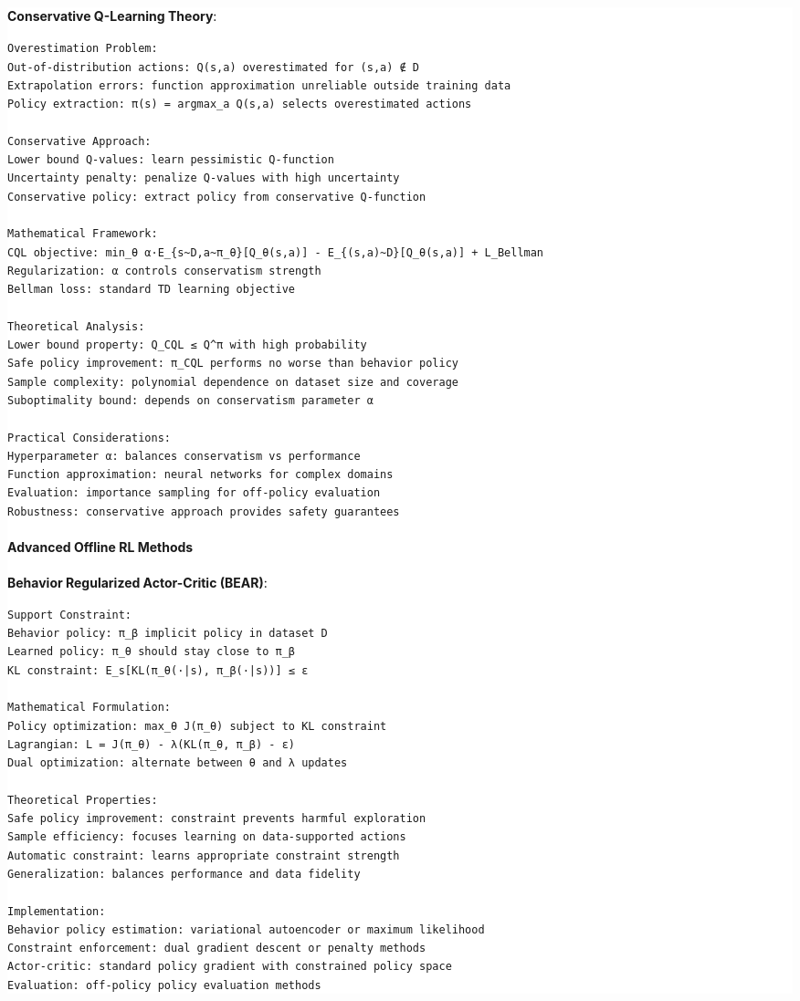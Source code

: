 ```
```

**Conservative Q-Learning Theory**:
```
Overestimation Problem:
Out-of-distribution actions: Q(s,a) overestimated for (s,a) ∉ D
Extrapolation errors: function approximation unreliable outside training data
Policy extraction: π(s) = argmax_a Q(s,a) selects overestimated actions

Conservative Approach:
Lower bound Q-values: learn pessimistic Q-function
Uncertainty penalty: penalize Q-values with high uncertainty
Conservative policy: extract policy from conservative Q-function

Mathematical Framework:
CQL objective: min_θ α·E_{s~D,a~π_θ}[Q_θ(s,a)] - E_{(s,a)~D}[Q_θ(s,a)] + L_Bellman
Regularization: α controls conservatism strength
Bellman loss: standard TD learning objective

Theoretical Analysis:
Lower bound property: Q_CQL ≤ Q^π with high probability
Safe policy improvement: π_CQL performs no worse than behavior policy
Sample complexity: polynomial dependence on dataset size and coverage
Suboptimality bound: depends on conservatism parameter α

Practical Considerations:
Hyperparameter α: balances conservatism vs performance
Function approximation: neural networks for complex domains
Evaluation: importance sampling for off-policy evaluation
Robustness: conservative approach provides safety guarantees
```

#### Advanced Offline RL Methods
**Behavior Regularized Actor-Critic (BEAR)**:
```
Support Constraint:
Behavior policy: π_β implicit policy in dataset D
Learned policy: π_θ should stay close to π_β
KL constraint: E_s[KL(π_θ(·|s), π_β(·|s))] ≤ ε

Mathematical Formulation:
Policy optimization: max_θ J(π_θ) subject to KL constraint
Lagrangian: L = J(π_θ) - λ(KL(π_θ, π_β) - ε)
Dual optimization: alternate between θ and λ updates

Theoretical Properties:
Safe policy improvement: constraint prevents harmful exploration
Sample efficiency: focuses learning on data-supported actions
Automatic constraint: learns appropriate constraint strength
Generalization: balances performance and data fidelity

Implementation:
Behavior policy estimation: variational autoencoder or maximum likelihood
Constraint enforcement: dual gradient descent or penalty methods
Actor-critic: standard policy gradient with constrained policy space
Evaluation: off-policy policy evaluation methods
```
